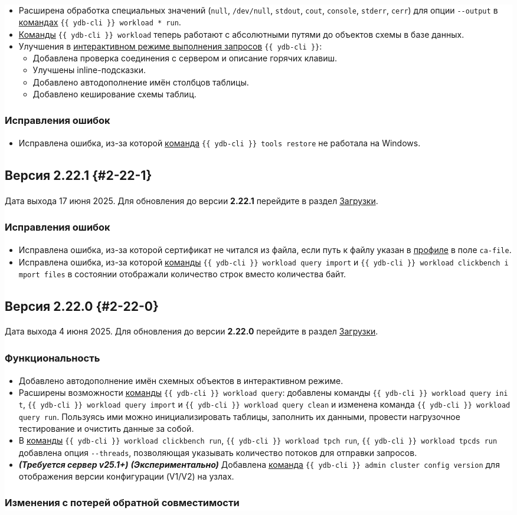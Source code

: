 * Расширена обработка специальных значений (`null`, `/dev/null`, `stdout`, `cout`, `console`, `stderr`, `cerr`) для опции `--output` в [командах](./reference/ydb-cli/commands/workload/index.md) `{{ ydb-cli }} workload * run`.
* [Команды](./reference/ydb-cli/commands/workload/index.md) `{{ ydb-cli }} workload` теперь работают с абсолютными путями до объектов схемы в базе данных.
* Улучшения в [интерактивном режиме выполнения запросов](./reference/ydb-cli/interactive-cli.md) `{{ ydb-cli }}`:
  * Добавлена проверка соединения с сервером и описание горячих клавиш.
  * Улучшены inline-подсказки.
  * Добавлено автодополнение имён столбцов таблицы.
  * Добавлено кеширование схемы таблиц.

### Исправления ошибок

* Исправлена ошибка, из-за которой [команда](./reference/ydb-cli/export-import/tools-restore.md) `{{ ydb-cli }} tools restore` не работала на Windows.

## Версия 2.22.1 {#2-22-1}

Дата выхода 17 июня 2025. Для обновления до версии **2.22.1** перейдите в раздел [Загрузки](downloads/ydb-cli.md).

### Исправления ошибок

* Исправлена ошибка, из-за которой сертификат не читался из файла, если путь к файлу указан в [профиле](./reference/ydb-cli/profile/index.md) в поле `ca-file`.
* Исправлена ошибка, из-за которой [команды](./reference/ydb-cli/workload-click-bench.md) `{{ ydb-cli }} workload query import` и `{{ ydb-cli }} workload clickbench import files` в состоянии отображали количество строк вместо количества байт.

## Версия 2.22.0 {#2-22-0}

Дата выхода 4 июня 2025. Для обновления до версии **2.22.0** перейдите в раздел [Загрузки](downloads/ydb-cli.md).

### Функциональность

* Добавлено автодополнение имён схемных объектов в интерактивном режиме.
* Расширены возможности [команды](./reference/ydb-cli/workload-query.md) `{{ ydb-cli }} workload query`: добавлены команды `{{ ydb-cli }} workload query init`, `{{ ydb-cli }} workload query import` и `{{ ydb-cli }} workload query clean` и изменена команда `{{ ydb-cli }} workload query run`. Пользуясь ими можно инициализировать таблицы, заполнить их данными, провести нагрузочное тестирование и очистить данные за собой.
* В [команды](./reference/ydb-cli/workload-click-bench.md) `{{ ydb-cli }} workload clickbench run`, `{{ ydb-cli }} workload tpch run`, `{{ ydb-cli }} workload tpcds run` добавлена опция `--threads`, позволяющая указывать количество потоков для отправки запросов.
* **_(Требуется сервер v25.1+)_** **_(Экспериментально)_** Добавлена [команда](./reference/ydb-cli/commands/configuration/cluster/index.md#list) `{{ ydb-cli }} admin cluster config version` для отображения версии конфигурации (V1/V2) на узлах.

### Изменения с потерей обратной совместимости
